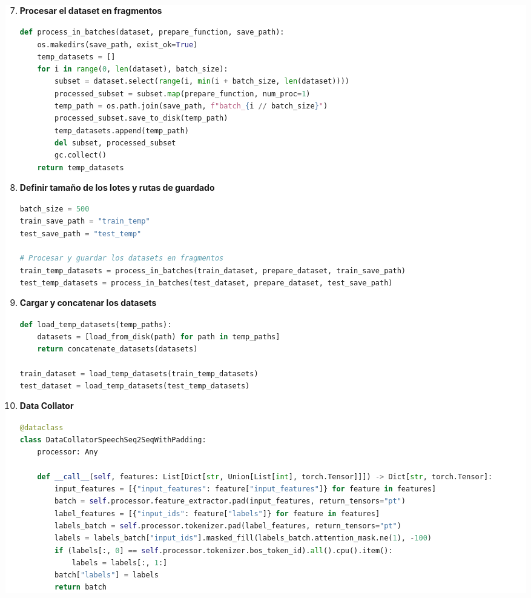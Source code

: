 7. **Procesar el dataset en fragmentos**
    ```python
    def process_in_batches(dataset, prepare_function, save_path):
        os.makedirs(save_path, exist_ok=True)
        temp_datasets = []
        for i in range(0, len(dataset), batch_size):
            subset = dataset.select(range(i, min(i + batch_size, len(dataset))))
            processed_subset = subset.map(prepare_function, num_proc=1)
            temp_path = os.path.join(save_path, f"batch_{i // batch_size}")
            processed_subset.save_to_disk(temp_path)
            temp_datasets.append(temp_path)
            del subset, processed_subset
            gc.collect()
        return temp_datasets
    ```

8. **Definir tamaño de los lotes y rutas de guardado**
    ```python
    batch_size = 500
    train_save_path = "train_temp"
    test_save_path = "test_temp"

    # Procesar y guardar los datasets en fragmentos
    train_temp_datasets = process_in_batches(train_dataset, prepare_dataset, train_save_path)
    test_temp_datasets = process_in_batches(test_dataset, prepare_dataset, test_save_path)
    ```

9. **Cargar y concatenar los datasets**
    ```python
    def load_temp_datasets(temp_paths):
        datasets = [load_from_disk(path) for path in temp_paths]
        return concatenate_datasets(datasets)

    train_dataset = load_temp_datasets(train_temp_datasets)
    test_dataset = load_temp_datasets(test_temp_datasets)
    ```

10. **Data Collator**
    ```python
    @dataclass
    class DataCollatorSpeechSeq2SeqWithPadding:
        processor: Any

        def __call__(self, features: List[Dict[str, Union[List[int], torch.Tensor]]]) -> Dict[str, torch.Tensor]:
            input_features = [{"input_features": feature["input_features"]} for feature in features]
            batch = self.processor.feature_extractor.pad(input_features, return_tensors="pt")
            label_features = [{"input_ids": feature["labels"]} for feature in features]
            labels_batch = self.processor.tokenizer.pad(label_features, return_tensors="pt")
            labels = labels_batch["input_ids"].masked_fill(labels_batch.attention_mask.ne(1), -100)
            if (labels[:, 0] == self.processor.tokenizer.bos_token_id).all().cpu().item():
                labels = labels[:, 1:]
            batch["labels"] = labels
            return batch
